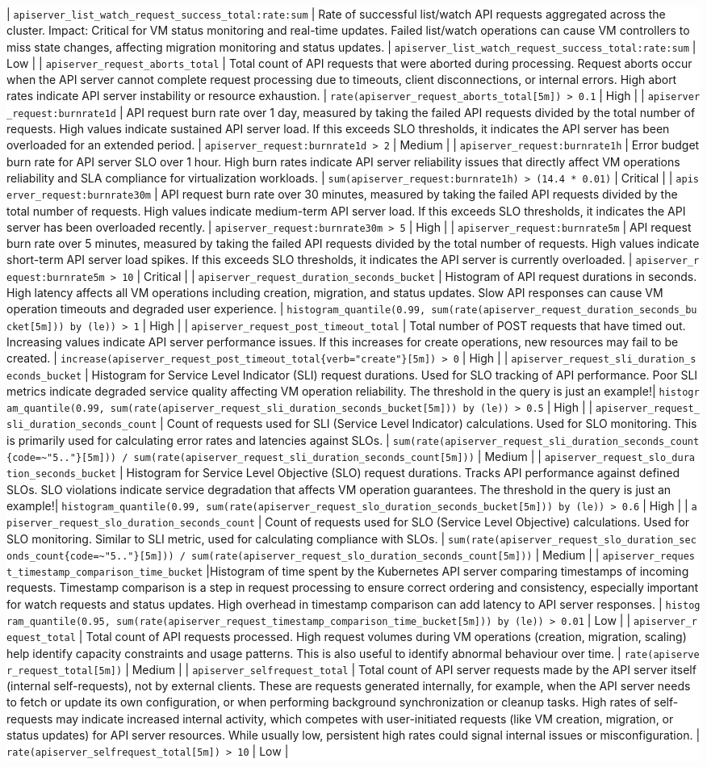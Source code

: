 | `apiserver_list_watch_request_success_total:rate:sum` | Rate of successful list/watch API requests aggregated across the cluster. Impact: Critical for VM status monitoring and real-time updates. Failed list/watch operations can cause VM controllers to miss state changes, affecting migration monitoring and status updates. | `apiserver_list_watch_request_success_total:rate:sum` | Low |
| `apiserver_request_aborts_total` | Total count of API requests that were aborted during processing. Request aborts occur when the API server cannot complete request processing due to timeouts, client disconnections, or internal errors. High abort rates indicate API server instability or resource exhaustion. | `rate(apiserver_request_aborts_total[5m]) > 0.1` | High |
| `apiserver_request:burnrate1d` | API request burn rate over 1 day, measured by taking the failed API requests divided by the total number of requests. High values indicate sustained API server load. If this exceeds SLO thresholds, it indicates the API server has been overloaded for an extended period. | `apiserver_request:burnrate1d > 2` | Medium |
| `apiserver_request:burnrate1h` | Error budget burn rate for API server SLO over 1 hour.  High burn rates indicate API server reliability issues that directly affect VM operations reliability and SLA compliance for virtualization workloads. | `sum(apiserver_request:burnrate1h) > (14.4 * 0.01)` | Critical |
| `apiserver_request:burnrate30m` | API request burn rate over 30 minutes, measured by taking the failed API requests divided by the total number of requests. High values indicate medium-term API server load. If this exceeds SLO thresholds, it indicates the API server has been overloaded recently. | `apiserver_request:burnrate30m > 5` | High |
| `apiserver_request:burnrate5m` | API request burn rate over 5 minutes, measured by taking the failed API requests divided by the total number of requests. High values indicate short-term API server load spikes. If this exceeds SLO thresholds, it indicates the API server is currently overloaded. | `apiserver_request:burnrate5m > 10` | Critical |
| `apiserver_request_duration_seconds_bucket` | Histogram of API request durations in seconds. High latency affects all VM operations including creation, migration, and status updates. Slow API responses can cause VM operation timeouts and degraded user experience. | `histogram_quantile(0.99, sum(rate(apiserver_request_duration_seconds_bucket[5m])) by (le)) > 1` | High |
| `apiserver_request_post_timeout_total` | Total number of POST requests that have timed out. Increasing values indicate API server performance issues. If this increases for create operations, new resources may fail to be created. | `increase(apiserver_request_post_timeout_total{verb="create"}[5m]) > 0` | High |
| `apiserver_request_sli_duration_seconds_bucket` | Histogram for Service Level Indicator (SLI) request durations. Used for SLO tracking of API performance. Poor SLI metrics indicate degraded service quality affecting VM operation reliability. The threshold in the query is just an example!| `histogram_quantile(0.99, sum(rate(apiserver_request_sli_duration_seconds_bucket[5m])) by (le)) > 0.5` | High |
| `apiserver_request_sli_duration_seconds_count` | Count of requests used for SLI (Service Level Indicator) calculations. Used for SLO monitoring. This is primarily used for calculating error rates and latencies against SLOs. | `sum(rate(apiserver_request_sli_duration_seconds_count{code=~"5.."}[5m])) / sum(rate(apiserver_request_sli_duration_seconds_count[5m]))` | Medium |
| `apiserver_request_slo_duration_seconds_bucket` | Histogram for Service Level Objective (SLO) request durations. Tracks API performance against defined SLOs. SLO violations indicate service degradation that affects VM operation guarantees. The threshold in the query is just an example!| `histogram_quantile(0.99, sum(rate(apiserver_request_slo_duration_seconds_bucket[5m])) by (le)) > 0.6` | High |
| `apiserver_request_slo_duration_seconds_count` | Count of requests used for SLO (Service Level Objective) calculations. Used for SLO monitoring. Similar to SLI metric, used for calculating compliance with SLOs. | `sum(rate(apiserver_request_slo_duration_seconds_count{code=~"5.."}[5m])) / sum(rate(apiserver_request_slo_duration_seconds_count[5m]))` | Medium |
| `apiserver_request_timestamp_comparison_time_bucket` |Histogram of time spent by the Kubernetes API server comparing timestamps of incoming requests. Timestamp comparison is a step in request processing to ensure correct ordering and consistency, especially important for watch requests and status updates. High overhead in timestamp comparison can add latency to API server responses. | `histogram_quantile(0.95, sum(rate(apiserver_request_timestamp_comparison_time_bucket[5m])) by (le)) > 0.01` | Low |
| `apiserver_request_total` | Total count of API requests processed. High request volumes during VM operations (creation, migration, scaling) help identify capacity constraints and usage patterns. This is also useful to identify abnormal behaviour over time. | `rate(apiserver_request_total[5m])` | Medium |
| `apiserver_selfrequest_total` | Total count of API server requests made by the API server itself (internal self-requests), not by external clients. These are requests generated internally, for example, when the API server needs to fetch or update its own configuration, or when performing background synchronization or cleanup tasks. High rates of self-requests may indicate increased internal activity, which competes with user-initiated requests (like VM creation, migration, or status updates) for API server resources. While usually low, persistent high rates could signal internal issues or misconfiguration. | `rate(apiserver_selfrequest_total[5m]) > 10` | Low |